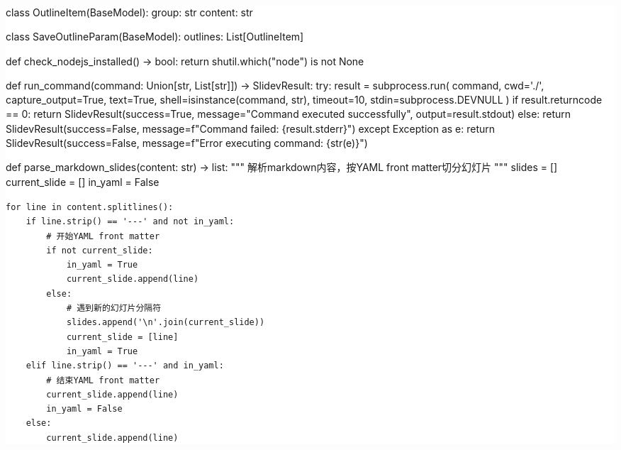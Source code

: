 
class OutlineItem(BaseModel):
    group: str
    content: str

class SaveOutlineParam(BaseModel):
    outlines: List[OutlineItem]

def check_nodejs_installed() -> bool:
    return shutil.which("node") is not None


def run_command(command: Union[str, List[str]]) -> SlidevResult:
    try:
        result = subprocess.run(
            command,
            cwd='./',
            capture_output=True,
            text=True,
            shell=isinstance(command, str),
            timeout=10,
            stdin=subprocess.DEVNULL
        )
        if result.returncode == 0:
            return SlidevResult(success=True, message="Command executed successfully", output=result.stdout)
        else:
            return SlidevResult(success=False, message=f"Command failed: {result.stderr}")
    except Exception as e:
        return SlidevResult(success=False, message=f"Error executing command: {str(e)}")


def parse_markdown_slides(content: str) -> list:
    """
    解析markdown内容，按YAML front matter切分幻灯片
    """
    slides = []
    current_slide = []
    in_yaml = False
    
    for line in content.splitlines():
        if line.strip() == '---' and not in_yaml:
            # 开始YAML front matter
            if not current_slide:
                in_yaml = True
                current_slide.append(line)
            else:
                # 遇到新的幻灯片分隔符
                slides.append('\n'.join(current_slide))
                current_slide = [line]
                in_yaml = True
        elif line.strip() == '---' and in_yaml:
            # 结束YAML front matter
            current_slide.append(line)
            in_yaml = False
        else:
            current_slide.append(line)
    